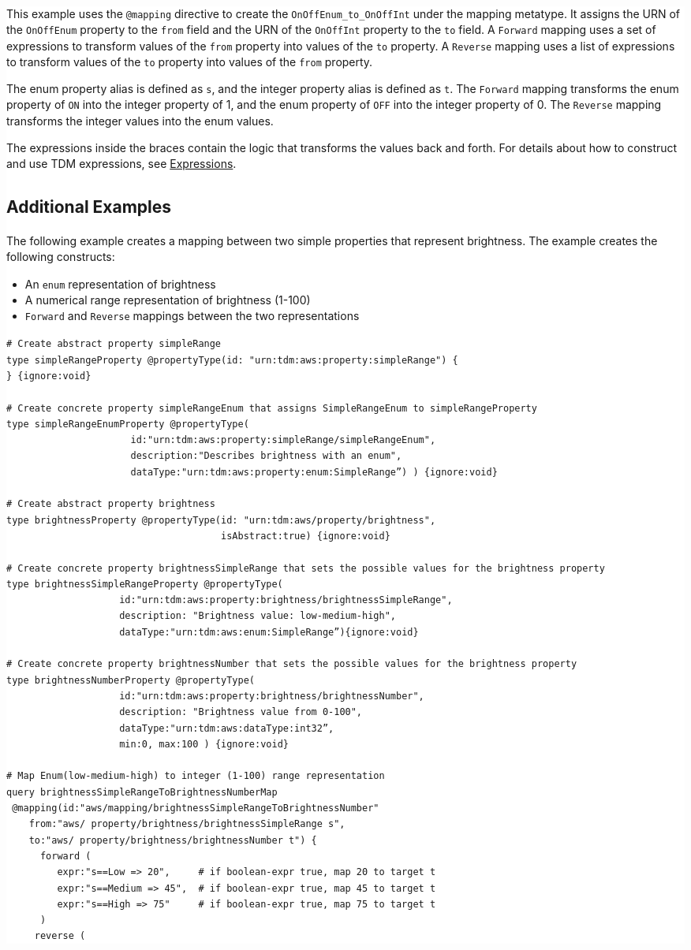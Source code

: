 This example uses the `@mapping` directive to create the `OnOffEnum_to_OnOffInt` under the mapping metatype\. It assigns the URN of the `OnOffEnum` property to the `from` field and the URN of the `OnOffInt` property to the `to` field\. A `Forward` mapping uses a set of expressions to transform values of the `from` property into values of the `to` property\. A `Reverse` mapping uses a list of expressions to transform values of the `to` property into values of the `from` property\.

The enum property alias is defined as `s`, and the integer property alias is defined as `t`\. The `Forward` mapping transforms the enum property of `ON` into the integer property of 1, and the enum property of `OFF` into the integer property of 0\. The `Reverse` mapping transforms the integer values into the enum values\.

The expressions inside the braces contain the logic that transforms the values back and forth\. For details about how to construct and use TDM expressions, see [Expressions](iot-tg-models-tdm-expressions.html)\. 

## Additional Examples<a name="iot-tg-models-tdm-iot-mapping-examples"></a>

The following example creates a mapping between two simple properties that represent brightness\. The example creates the following constructs:
+ An `enum` representation of brightness
+ A numerical range representation of brightness \(1\-100\)
+ `Forward` and `Reverse` mappings between the two representations

```
# Create abstract property simpleRange
type simpleRangeProperty @propertyType(id: "urn:tdm:aws:property:simpleRange") {
} {ignore:void}

# Create concrete property simpleRangeEnum that assigns SimpleRangeEnum to simpleRangeProperty
type simpleRangeEnumProperty @propertyType(                                
                      id:"urn:tdm:aws:property:simpleRange/simpleRangeEnum",
                      description:"Describes brightness with an enum",
                      dataType:"urn:tdm:aws:property:enum:SimpleRange”) ) {ignore:void}

# Create abstract property brightness 
type brightnessProperty @propertyType(id: "urn:tdm:aws/property/brightness",              
                                      isAbstract:true) {ignore:void}

# Create concrete property brightnessSimpleRange that sets the possible values for the brightness property 
type brightnessSimpleRangeProperty @propertyType(
                    id:"urn:tdm:aws:property:brightness/brightnessSimpleRange",
                    description: "Brightness value: low-medium-high",
                    dataType:"urn:tdm:aws:enum:SimpleRange”){ignore:void}

# Create concrete property brightnessNumber that sets the possible values for the brightness property 
type brightnessNumberProperty @propertyType(       
                    id:"urn:tdm:aws:property:brightness/brightnessNumber",
                    description: "Brightness value from 0-100",
                    dataType:"urn:tdm:aws:dataType:int32”, 
                    min:0, max:100 ) {ignore:void}

# Map Enum(low-medium-high) to integer (1-100) range representation
query brightnessSimpleRangeToBrightnessNumberMap
 @mapping(id:"aws/mapping/brightnessSimpleRangeToBrightnessNumber"
    from:"aws/ property/brightness/brightnessSimpleRange s",
    to:"aws/ property/brightness/brightnessNumber t") {
      forward (
         expr:"s==Low => 20",     # if boolean-expr true, map 20 to target t
         expr:"s==Medium => 45",  # if boolean-expr true, map 45 to target t
         expr:"s==High => 75"     # if boolean-expr true, map 75 to target t
      )
     reverse (
```